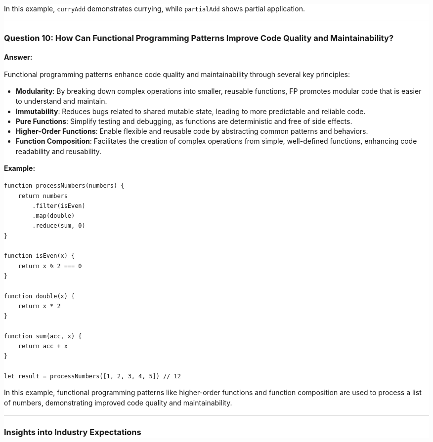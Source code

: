 In this example, `curryAdd` demonstrates currying, while `partialAdd` shows partial application.

---

### Question 10: How Can Functional Programming Patterns Improve Code Quality and Maintainability?

**Answer:**

Functional programming patterns enhance code quality and maintainability through several key principles:

- **Modularity**: By breaking down complex operations into smaller, reusable functions, FP promotes modular code that is easier to understand and maintain.
- **Immutability**: Reduces bugs related to shared mutable state, leading to more predictable and reliable code.
- **Pure Functions**: Simplify testing and debugging, as functions are deterministic and free of side effects.
- **Higher-Order Functions**: Enable flexible and reusable code by abstracting common patterns and behaviors.
- **Function Composition**: Facilitates the creation of complex operations from simple, well-defined functions, enhancing code readability and reusability.

**Example:**

```pseudocode
function processNumbers(numbers) {
    return numbers
        .filter(isEven)
        .map(double)
        .reduce(sum, 0)
}

function isEven(x) {
    return x % 2 === 0
}

function double(x) {
    return x * 2
}

function sum(acc, x) {
    return acc + x
}

let result = processNumbers([1, 2, 3, 4, 5]) // 12
```

In this example, functional programming patterns like higher-order functions and function composition are used to process a list of numbers, demonstrating improved code quality and maintainability.

---

### Insights into Industry Expectations
